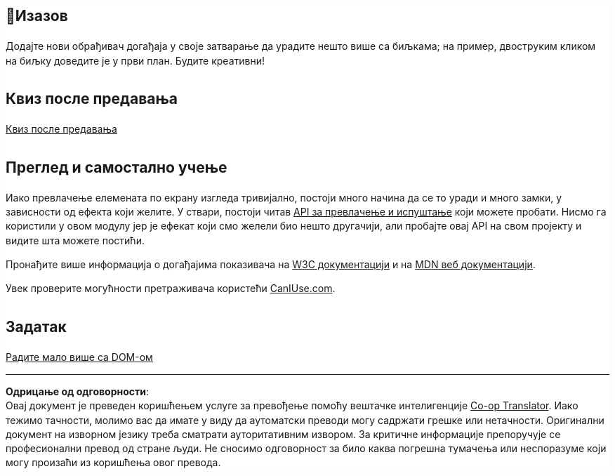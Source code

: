 
## 🚀Изазов

Додајте нови обрађивач догађаја у своје затварање да урадите нешто више са биљкама; на пример, двоструким кликом на биљку доведите је у први план. Будите креативни!

## Квиз после предавања

[Квиз после предавања](https://ff-quizzes.netlify.app/web/quiz/20)

## Преглед и самостално учење

Иако превлачење елемената по екрану изгледа тривијално, постоји много начина да се то уради и много замки, у зависности од ефекта који желите. У ствари, постоји читав [API за превлачење и испуштање](https://developer.mozilla.org/docs/Web/API/HTML_Drag_and_Drop_API) који можете пробати. Нисмо га користили у овом модулу јер је ефекат који смо желели био нешто другачији, али пробајте овај API на свом пројекту и видите шта можете постићи.

Пронађите више информација о догађајима показивача на [W3C документацији](https://www.w3.org/TR/pointerevents1/) и на [MDN веб документацији](https://developer.mozilla.org/docs/Web/API/Pointer_events).

Увек проверите могућности претраживача користећи [CanIUse.com](https://caniuse.com/).

## Задатак

[Радите мало више са DOM-ом](assignment.md)

---

**Одрицање од одговорности**:  
Овај документ је преведен коришћењем услуге за превођење помоћу вештачке интелигенције [Co-op Translator](https://github.com/Azure/co-op-translator). Иако тежимо тачности, молимо вас да имате у виду да аутоматски преводи могу садржати грешке или нетачности. Оригинални документ на изворном језику треба сматрати ауторитативним извором. За критичне информације препоручује се професионални превод од стране људи. Не сносимо одговорност за било каква погрешна тумачења или неспоразуме који могу произаћи из коришћења овог превода.